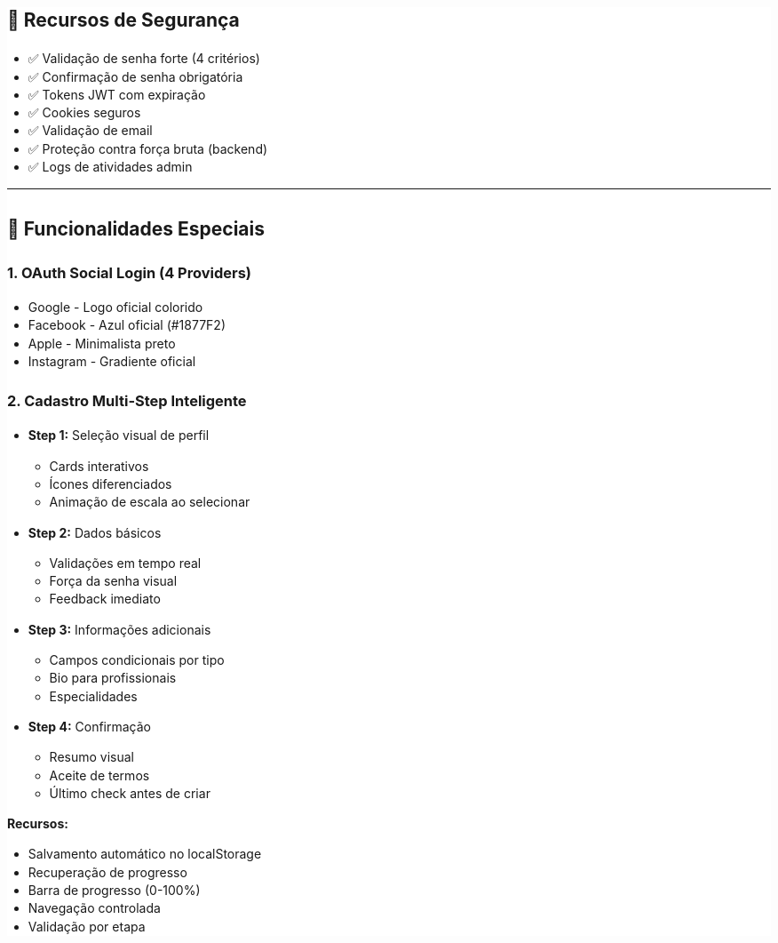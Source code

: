 ## 🔐 Recursos de Segurança

- ✅ Validação de senha forte (4 critérios)
- ✅ Confirmação de senha obrigatória
- ✅ Tokens JWT com expiração
- ✅ Cookies seguros
- ✅ Validação de email
- ✅ Proteção contra força bruta (backend)
- ✅ Logs de atividades admin

---

## 💎 Funcionalidades Especiais

### **1. OAuth Social Login (4 Providers)**

- Google - Logo oficial colorido
- Facebook - Azul oficial (#1877F2)
- Apple - Minimalista preto
- Instagram - Gradiente oficial

### **2. Cadastro Multi-Step Inteligente**

- **Step 1:** Seleção visual de perfil

  - Cards interativos
  - Ícones diferenciados
  - Animação de escala ao selecionar

- **Step 2:** Dados básicos

  - Validações em tempo real
  - Força da senha visual
  - Feedback imediato

- **Step 3:** Informações adicionais

  - Campos condicionais por tipo
  - Bio para profissionais
  - Especialidades

- **Step 4:** Confirmação
  - Resumo visual
  - Aceite de termos
  - Último check antes de criar

**Recursos:**

- Salvamento automático no localStorage
- Recuperação de progresso
- Barra de progresso (0-100%)
- Navegação controlada
- Validação por etapa
